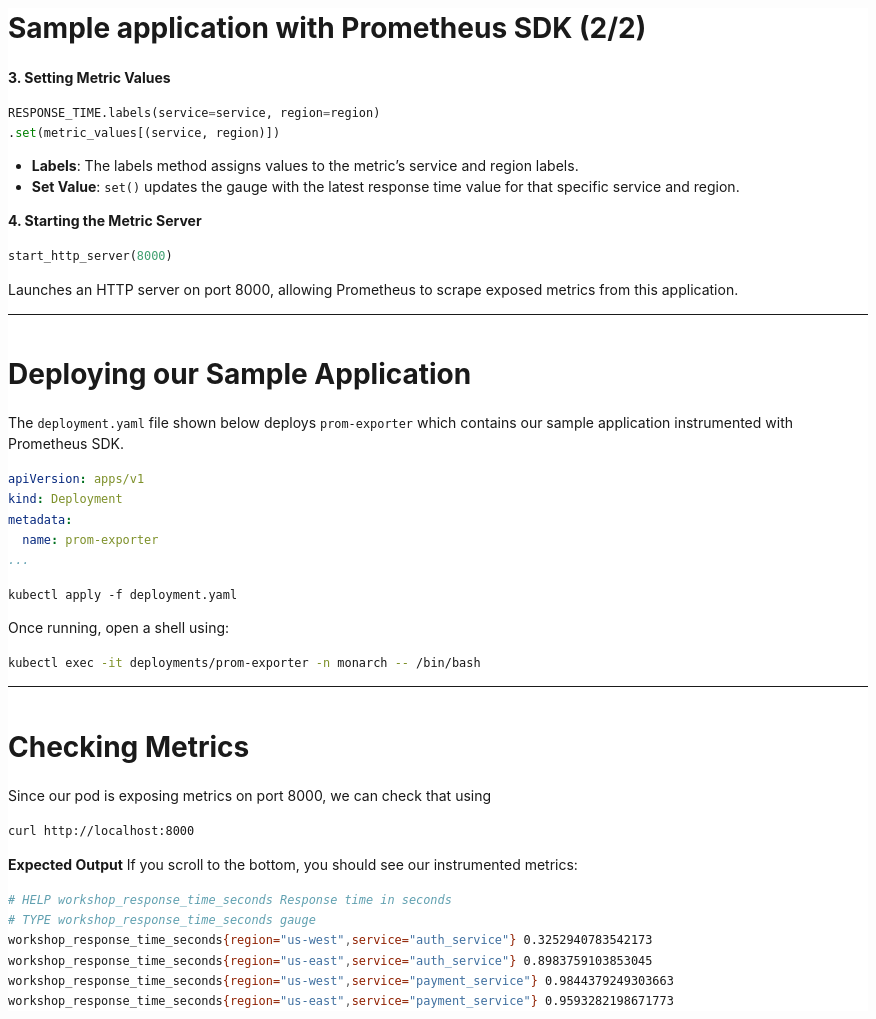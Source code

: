 # Sample application with Prometheus SDK (2/2)

**3. Setting Metric Values**

```python
RESPONSE_TIME.labels(service=service, region=region)
.set(metric_values[(service, region)])
```
- **Labels**: The labels method assigns values to the metric’s service and region labels.
- **Set Value**: `set()` updates the gauge with the latest response time value for that specific service and region.

**4. Starting the Metric Server**

```python
start_http_server(8000)
```
Launches an HTTP server on port 8000, allowing Prometheus to scrape exposed metrics from this application.

---
# Deploying our Sample Application
The `deployment.yaml` file shown below deploys `prom-exporter` which contains our sample application instrumented with Prometheus SDK.

```yaml
apiVersion: apps/v1
kind: Deployment
metadata:
  name: prom-exporter
...
```
```
kubectl apply -f deployment.yaml
```

Once running, open a shell using:
```bash
kubectl exec -it deployments/prom-exporter -n monarch -- /bin/bash
```
---
# Checking Metrics
Since our pod is exposing metrics on port 8000, we can check that using
```bash
curl http://localhost:8000
```

**Expected Output**
If you scroll to the bottom, you should see our instrumented metrics:
```bash
# HELP workshop_response_time_seconds Response time in seconds
# TYPE workshop_response_time_seconds gauge
workshop_response_time_seconds{region="us-west",service="auth_service"} 0.3252940783542173
workshop_response_time_seconds{region="us-east",service="auth_service"} 0.8983759103853045
workshop_response_time_seconds{region="us-west",service="payment_service"} 0.9844379249303663
workshop_response_time_seconds{region="us-east",service="payment_service"} 0.9593282198671773
```
